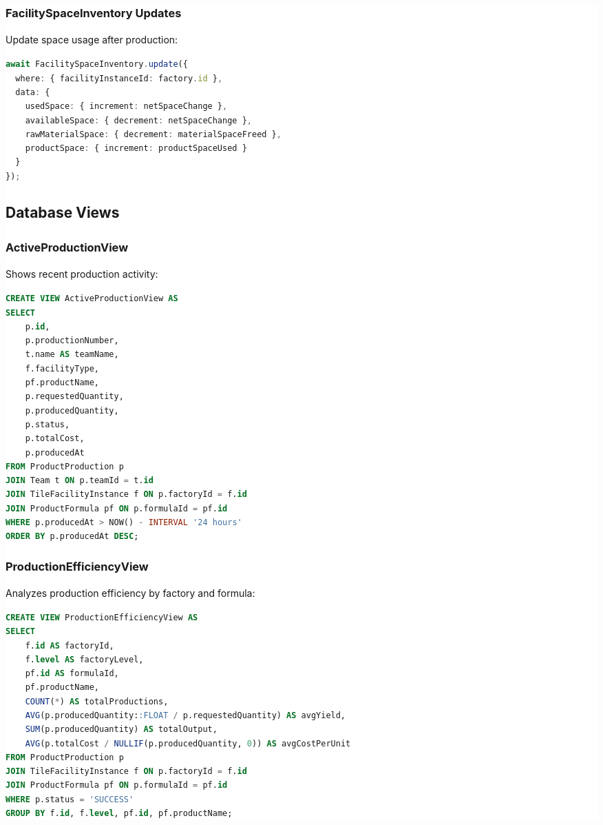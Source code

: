 ### FacilitySpaceInventory Updates

Update space usage after production:

```typescript
await FacilitySpaceInventory.update({
  where: { facilityInstanceId: factory.id },
  data: {
    usedSpace: { increment: netSpaceChange },
    availableSpace: { decrement: netSpaceChange },
    rawMaterialSpace: { decrement: materialSpaceFreed },
    productSpace: { increment: productSpaceUsed }
  }
});
```

## Database Views

### ActiveProductionView

Shows recent production activity:

```sql
CREATE VIEW ActiveProductionView AS
SELECT 
    p.id,
    p.productionNumber,
    t.name AS teamName,
    f.facilityType,
    pf.productName,
    p.requestedQuantity,
    p.producedQuantity,
    p.status,
    p.totalCost,
    p.producedAt
FROM ProductProduction p
JOIN Team t ON p.teamId = t.id
JOIN TileFacilityInstance f ON p.factoryId = f.id
JOIN ProductFormula pf ON p.formulaId = pf.id
WHERE p.producedAt > NOW() - INTERVAL '24 hours'
ORDER BY p.producedAt DESC;
```

### ProductionEfficiencyView

Analyzes production efficiency by factory and formula:

```sql
CREATE VIEW ProductionEfficiencyView AS
SELECT 
    f.id AS factoryId,
    f.level AS factoryLevel,
    pf.id AS formulaId,
    pf.productName,
    COUNT(*) AS totalProductions,
    AVG(p.producedQuantity::FLOAT / p.requestedQuantity) AS avgYield,
    SUM(p.producedQuantity) AS totalOutput,
    AVG(p.totalCost / NULLIF(p.producedQuantity, 0)) AS avgCostPerUnit
FROM ProductProduction p
JOIN TileFacilityInstance f ON p.factoryId = f.id
JOIN ProductFormula pf ON p.formulaId = pf.id
WHERE p.status = 'SUCCESS'
GROUP BY f.id, f.level, pf.id, pf.productName;
```
